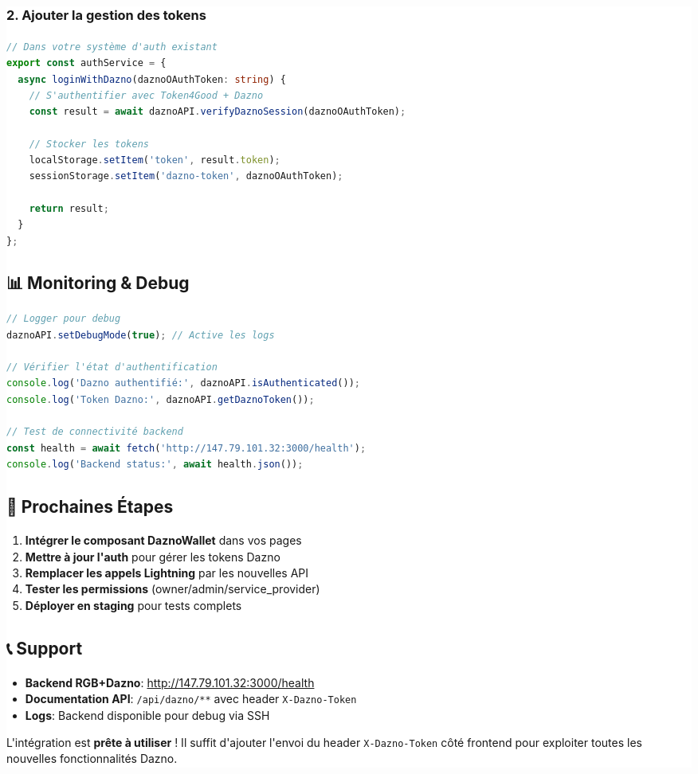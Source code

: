 ### 2. Ajouter la gestion des tokens

```typescript
// Dans votre système d'auth existant
export const authService = {
  async loginWithDazno(daznoOAuthToken: string) {
    // S'authentifier avec Token4Good + Dazno
    const result = await daznoAPI.verifyDaznoSession(daznoOAuthToken);
    
    // Stocker les tokens
    localStorage.setItem('token', result.token);
    sessionStorage.setItem('dazno-token', daznoOAuthToken);
    
    return result;
  }
};
```

## 📊 Monitoring & Debug

```typescript
// Logger pour debug
daznoAPI.setDebugMode(true); // Active les logs

// Vérifier l'état d'authentification
console.log('Dazno authentifié:', daznoAPI.isAuthenticated());
console.log('Token Dazno:', daznoAPI.getDaznoToken());

// Test de connectivité backend
const health = await fetch('http://147.79.101.32:3000/health');
console.log('Backend status:', await health.json());
```

## 🚀 Prochaines Étapes

1. **Intégrer le composant DaznoWallet** dans vos pages
2. **Mettre à jour l'auth** pour gérer les tokens Dazno
3. **Remplacer les appels Lightning** par les nouvelles API
4. **Tester les permissions** (owner/admin/service_provider)
5. **Déployer en staging** pour tests complets

## 📞 Support

- **Backend RGB+Dazno**: http://147.79.101.32:3000/health
- **Documentation API**: `/api/dazno/**` avec header `X-Dazno-Token`
- **Logs**: Backend disponible pour debug via SSH

L'intégration est **prête à utiliser** ! Il suffit d'ajouter l'envoi du header `X-Dazno-Token` côté frontend pour exploiter toutes les nouvelles fonctionnalités Dazno.